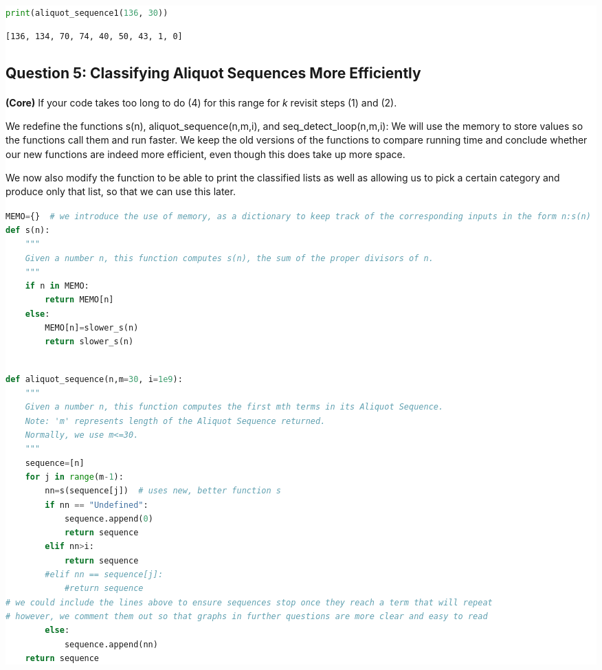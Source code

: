 

```python
print(aliquot_sequence1(136, 30))
```

    [136, 134, 70, 74, 40, 50, 43, 1, 0]
    

## Question 5: Classifying Aliquot Sequences More Efficiently <a class="anchor" id="5"></a>

**(Core)** If your code takes too long to do (4) for this range for $k$ revisit steps (1) and (2).

We redefine the functions s(n), aliquot_sequence(n,m,i), and seq_detect_loop(n,m,i):
We will use the memory to store values so the functions call them and run faster. 
We keep the old versions of the functions to compare running time and conclude whether our new functions are indeed more efficient, even though this does take up more space.

We now also modify the function to be able to print the classified lists as well as allowing us to pick a certain category and produce only that list, so that we can use this later.


```python
MEMO={}  # we introduce the use of memory, as a dictionary to keep track of the corresponding inputs in the form n:s(n)
def s(n):
    """
    Given a number n, this function computes s(n), the sum of the proper divisors of n.
    """
    if n in MEMO:
        return MEMO[n]
    else:
        MEMO[n]=slower_s(n)
        return slower_s(n)
        
```


```python
def aliquot_sequence(n,m=30, i=1e9):
    """
    Given a number n, this function computes the first mth terms in its Aliquot Sequence.
    Note: 'm' represents length of the Aliquot Sequence returned.
    Normally, we use m<=30.
    """
    sequence=[n]
    for j in range(m-1):
        nn=s(sequence[j])  # uses new, better function s
        if nn == "Undefined":
            sequence.append(0)
            return sequence
        elif nn>i:
            return sequence
        #elif nn == sequence[j]:
            #return sequence
# we could include the lines above to ensure sequences stop once they reach a term that will repeat
# however, we comment them out so that graphs in further questions are more clear and easy to read
        else:
            sequence.append(nn)
    return sequence
```
